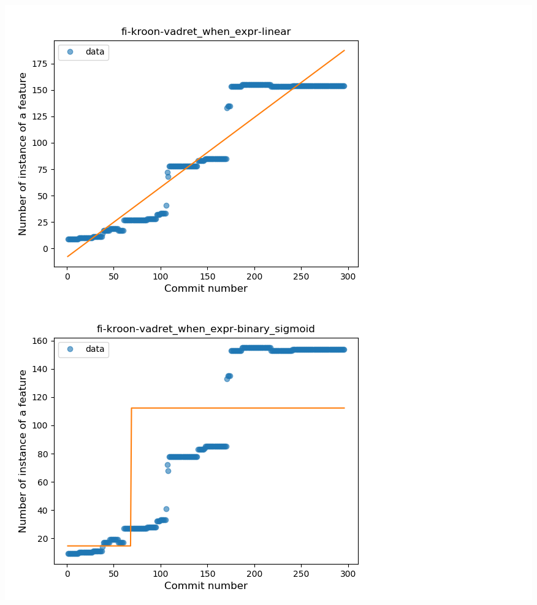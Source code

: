 ![fi-kroon-vadret T1](../plots/fi-kroon-vadret_when_expr_T1.png)
![fi-kroon-vadret T9](../plots/fi-kroon-vadret_when_expr_T9.png)